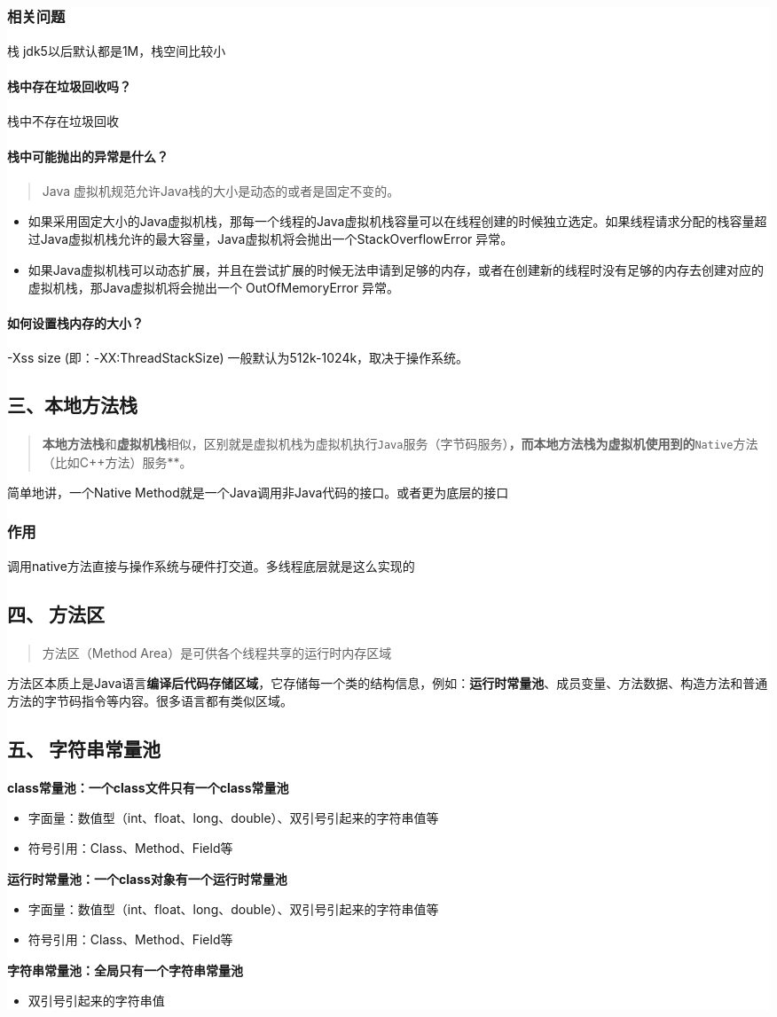 ### 相关问题

栈 jdk5以后默认都是1M，栈空间比较小

#### 栈中存在垃圾回收吗？

栈中不存在垃圾回收

#### 栈中可能抛出的异常是什么？

> Java 虚拟机规范允许Java栈的大小是动态的或者是固定不变的。
>

- 如果采用固定大小的Java虚拟机栈，那每一个线程的Java虚拟机栈容量可以在线程创建的时候独立选定。如果线程请求分配的栈容量超过Java虚拟机栈允许的最大容量，Java虚拟机将会抛出一个StackOverflowError 异常。

- 如果Java虚拟机栈可以动态扩展，并且在尝试扩展的时候无法申请到足够的内存，或者在创建新的线程时没有足够的内存去创建对应的虚拟机栈，那Java虚拟机将会抛出一个 OutOfMemoryError 异常。

#### 如何设置栈内存的大小？

-Xss size (即：-XX:ThreadStackSize) 一般默认为512k-1024k，取决于操作系统。

## 三、本地方法栈

> **本地方法栈**和**虚拟机栈**相似，区别就是虚拟机栈为虚拟机执行`Java`服务（字节码服务）**，而本地方法栈为虚拟机使用到的**`Native`方法（比如C++方法）服务**。

简单地讲，一个Native Method就是一个Java调用非Java代码的接口。或者更为底层的接口

### 作用

调用native方法直接与操作系统与硬件打交道。多线程底层就是这么实现的

## 四、 方法区

> 方法区（Method Area）是可供各个线程共享的运行时内存区域

方法区本质上是Java语言**编译后代码存储区域**，它存储每一个类的结构信息，例如：**运行时常量池**、成员变量、方法数据、构造方法和普通方法的字节码指令等内容。很多语言都有类似区域。

## 五、 字符串常量池

**class常量池：一个class文件只有一个class常量池**

- 字面量：数值型（int、float、long、double）、双引号引起来的字符串值等

- 符号引用：Class、Method、Field等

**运行时常量池：一个class对象有一个运行时常量池**

- 字面量：数值型（int、float、long、double）、双引号引起来的字符串值等

- 符号引用：Class、Method、Field等

**字符串常量池：全局只有一个字符串常量池**

- 双引号引起来的字符串值
